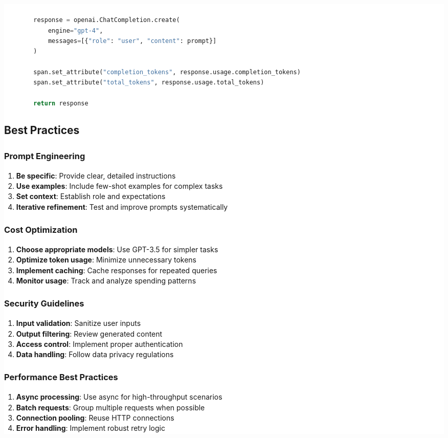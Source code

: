 ```python
        
        response = openai.ChatCompletion.create(
            engine="gpt-4",
            messages=[{"role": "user", "content": prompt}]
        )
        
        span.set_attribute("completion_tokens", response.usage.completion_tokens)
        span.set_attribute("total_tokens", response.usage.total_tokens)
        
        return response
```

## Best Practices

### Prompt Engineering
1. **Be specific**: Provide clear, detailed instructions
2. **Use examples**: Include few-shot examples for complex tasks
3. **Set context**: Establish role and expectations
4. **Iterative refinement**: Test and improve prompts systematically

### Cost Optimization
1. **Choose appropriate models**: Use GPT-3.5 for simpler tasks
2. **Optimize token usage**: Minimize unnecessary tokens
3. **Implement caching**: Cache responses for repeated queries
4. **Monitor usage**: Track and analyze spending patterns

### Security Guidelines
1. **Input validation**: Sanitize user inputs
2. **Output filtering**: Review generated content
3. **Access control**: Implement proper authentication
4. **Data handling**: Follow data privacy regulations

### Performance Best Practices
1. **Async processing**: Use async for high-throughput scenarios
2. **Batch requests**: Group multiple requests when possible
3. **Connection pooling**: Reuse HTTP connections
4. **Error handling**: Implement robust retry logic